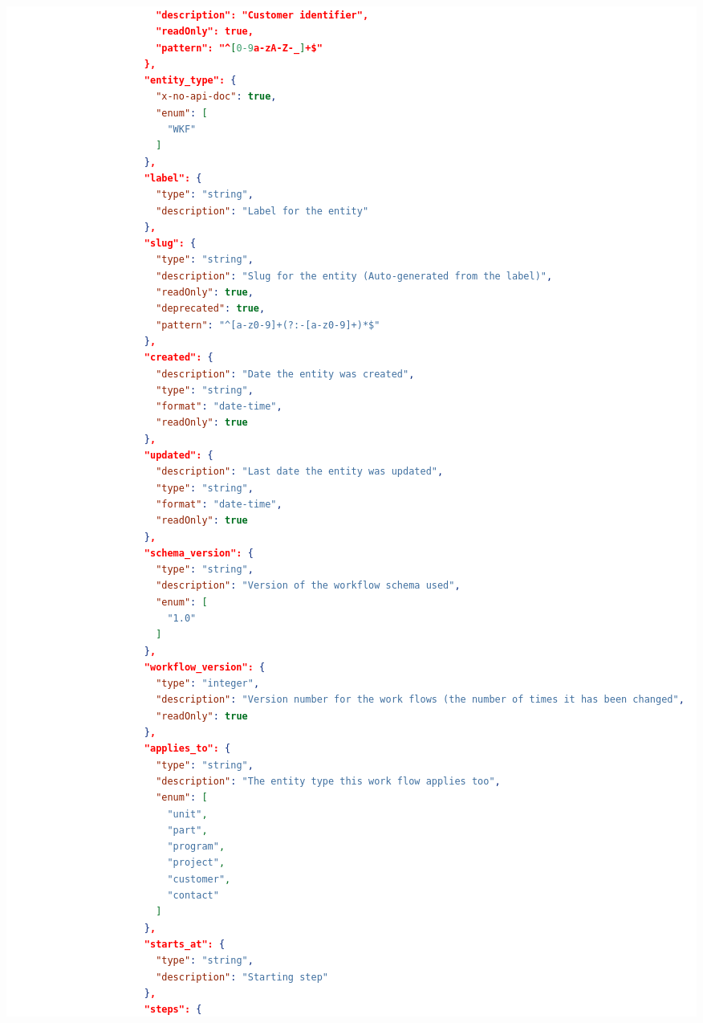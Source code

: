 ```json
                          "description": "Customer identifier",
                          "readOnly": true,
                          "pattern": "^[0-9a-zA-Z-_]+$"
                        },
                        "entity_type": {
                          "x-no-api-doc": true,
                          "enum": [
                            "WKF"
                          ]
                        },
                        "label": {
                          "type": "string",
                          "description": "Label for the entity"
                        },
                        "slug": {
                          "type": "string",
                          "description": "Slug for the entity (Auto-generated from the label)",
                          "readOnly": true,
                          "deprecated": true,
                          "pattern": "^[a-z0-9]+(?:-[a-z0-9]+)*$"
                        },
                        "created": {
                          "description": "Date the entity was created",
                          "type": "string",
                          "format": "date-time",
                          "readOnly": true
                        },
                        "updated": {
                          "description": "Last date the entity was updated",
                          "type": "string",
                          "format": "date-time",
                          "readOnly": true
                        },
                        "schema_version": {
                          "type": "string",
                          "description": "Version of the workflow schema used",
                          "enum": [
                            "1.0"
                          ]
                        },
                        "workflow_version": {
                          "type": "integer",
                          "description": "Version number for the work flows (the number of times it has been changed",
                          "readOnly": true
                        },
                        "applies_to": {
                          "type": "string",
                          "description": "The entity type this work flow applies too",
                          "enum": [
                            "unit",
                            "part",
                            "program",
                            "project",
                            "customer",
                            "contact"
                          ]
                        },
                        "starts_at": {
                          "type": "string",
                          "description": "Starting step"
                        },
                        "steps": {
```